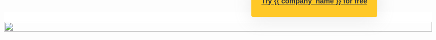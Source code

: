<style>
  .banners {
    text-align: center;
    display: flex;
    flex-direction: column;
    align-items: center;
  }

  .banners a.button {
      background-color: #FFC827;
      color: #2F3341;
      box-shadow: 0 5px 35px rgba(146, 146, 146, 0.2);
      padding: 20px;
      font-family: Graphic, arial;
      font-weight: 600;
      line-height: 24px;
      margin-top: -100px;
      border-radius: 3px;
      cursor: pointer;
      transition: .1s;
  }

  .banners a.button:hover {
    transform: scale(1.05);
  }

  .banners a.button a:hover,
  .banners a.button a:visited {
      color: #2F3341;
  }

  .banner-3 a.button {
    margin-left: 45%;
  }
</style>

<br>
<div class="banners banner-3">
  <img src="../../assets/images/banners/banner-3.svg" style="width: 100%; height: 100%;">
  <a class="button" href="https://revenuegrid.com/sign-up/?utm_source=kb_rg&utm_medium=referral&utm_campaign=eac&utm_content=banner" target="_blank">Try {{ company_name }} for free</a>
</div>